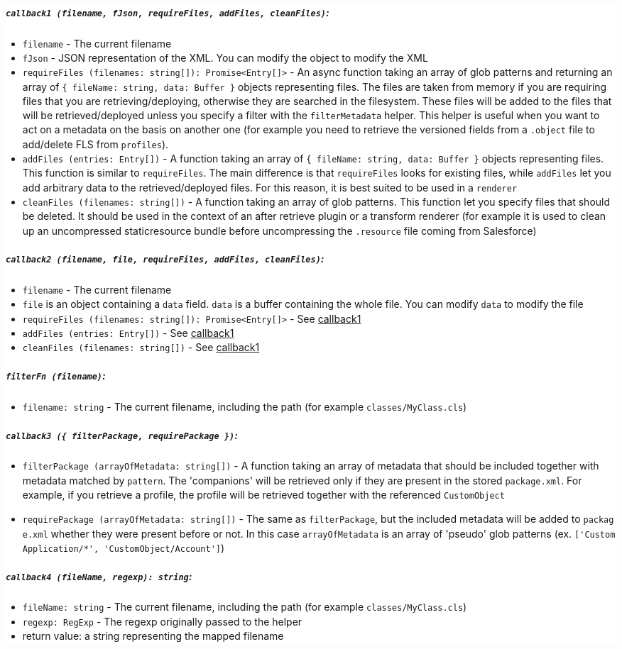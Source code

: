 ##### `callback1 (filename, fJson, requireFiles, addFiles, cleanFiles)`:

* `filename` - The current filename
* `fJson`  -  JSON representation of the XML. You can modify the object to modify the XML
* `requireFiles (filenames: string[]): Promise<Entry[]>` - An async function taking an array of glob patterns and returning an array of `{ fileName: string, data: Buffer }` objects representing files. The files are taken from memory if you are requiring files that you are retrieving/deploying, otherwise they are searched in the filesystem. These files will be added to the files that will be retrieved/deployed unless you specify a filter with the `filterMetadata` helper. This helper is useful when you want to act on a metadata on the basis on another one (for example you need to retrieve the versioned fields from a `.object` file to add/delete FLS from `profiles`).
* `addFiles (entries: Entry[])` - A function taking an array of `{ fileName: string, data: Buffer }` objects representing files. This function is similar to `requireFiles`. The main difference is that `requireFiles` looks for existing files, while `addFiles` let you add arbitrary data to the retrieved/deployed files. For this reason, it is best suited to be used in a `renderer`
* `cleanFiles (filenames: string[])` - A function taking an array of glob patterns. This function let you specify files that should be deleted. It should be used in the context of an after retrieve plugin or a transform renderer (for example it is used to clean up an uncompressed staticresource bundle before uncompressing the `.resource` file coming from Salesforce)



##### `callback2 (filename, file, requireFiles, addFiles, cleanFiles)`:

* `filename` - The current filename
* `file` is an object containing a `data` field. `data` is a buffer containing the whole file. You can modify `data` to modify the file
* `requireFiles (filenames: string[]): Promise<Entry[]>` - See [callback1](#callback1-filename-fjson-requirefiles-addfiles-cleanfiles)
* `addFiles (entries: Entry[])` - See [callback1](#callback1-filename-fjson-requirefiles-addfiles-cleanfiles)
* `cleanFiles (filenames: string[])` - See [callback1](#callback1-filename-fjson-requirefiles-addfiles-cleanfiles)

##### `filterFn (filename)`:

* `filename: string` - The current filename, including the path (for example `classes/MyClass.cls`)

##### `callback3 ({ filterPackage, requirePackage })`:

* `filterPackage (arrayOfMetadata: string[])` - A function taking an array of metadata that should be included together with metadata matched by `pattern`. The 'companions' will be retrieved only if they are present in the stored `package.xml`. For example, if you retrieve a profile, the profile will be retrieved together with the referenced `CustomObject`

* `requirePackage (arrayOfMetadata: string[])` - The same as `filterPackage`, but the included metadata will be added to `package.xml` whether they were present before or not. In this case `arrayOfMetadata` is an array of 'pseudo' glob patterns (ex. `['CustomApplication/*', 'CustomObject/Account']`)

##### `callback4 (fileName, regexp): string`:

* `fileName: string` - The current filename, including the path (for example `classes/MyClass.cls`)
* `regexp: RegExp` - The regexp originally passed to the helper
* return value: a string representing the mapped filename
